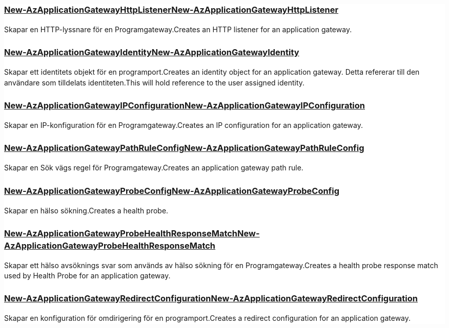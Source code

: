 ### [<span data-ttu-id="79339-459">New-AzApplicationGatewayHttpListener</span><span class="sxs-lookup"><span data-stu-id="79339-459">New-AzApplicationGatewayHttpListener</span></span>](New-AzApplicationGatewayHttpListener.md)
<span data-ttu-id="79339-460">Skapar en HTTP-lyssnare för en Programgateway.</span><span class="sxs-lookup"><span data-stu-id="79339-460">Creates an HTTP listener for an application gateway.</span></span>

### [<span data-ttu-id="79339-461">New-AzApplicationGatewayIdentity</span><span class="sxs-lookup"><span data-stu-id="79339-461">New-AzApplicationGatewayIdentity</span></span>](New-AzApplicationGatewayIdentity.md)
<span data-ttu-id="79339-462">Skapar ett identitets objekt för en programport.</span><span class="sxs-lookup"><span data-stu-id="79339-462">Creates an identity object for an application gateway.</span></span> <span data-ttu-id="79339-463">Detta refererar till den användare som tilldelats identiteten.</span><span class="sxs-lookup"><span data-stu-id="79339-463">This will hold reference to the user assigned identity.</span></span>

### [<span data-ttu-id="79339-464">New-AzApplicationGatewayIPConfiguration</span><span class="sxs-lookup"><span data-stu-id="79339-464">New-AzApplicationGatewayIPConfiguration</span></span>](New-AzApplicationGatewayIPConfiguration.md)
<span data-ttu-id="79339-465">Skapar en IP-konfiguration för en Programgateway.</span><span class="sxs-lookup"><span data-stu-id="79339-465">Creates an IP configuration for an application gateway.</span></span>

### [<span data-ttu-id="79339-466">New-AzApplicationGatewayPathRuleConfig</span><span class="sxs-lookup"><span data-stu-id="79339-466">New-AzApplicationGatewayPathRuleConfig</span></span>](New-AzApplicationGatewayPathRuleConfig.md)
<span data-ttu-id="79339-467">Skapar en Sök vägs regel för Programgateway.</span><span class="sxs-lookup"><span data-stu-id="79339-467">Creates an application gateway path rule.</span></span>

### [<span data-ttu-id="79339-468">New-AzApplicationGatewayProbeConfig</span><span class="sxs-lookup"><span data-stu-id="79339-468">New-AzApplicationGatewayProbeConfig</span></span>](New-AzApplicationGatewayProbeConfig.md)
<span data-ttu-id="79339-469">Skapar en hälso sökning.</span><span class="sxs-lookup"><span data-stu-id="79339-469">Creates a health probe.</span></span>

### [<span data-ttu-id="79339-470">New-AzApplicationGatewayProbeHealthResponseMatch</span><span class="sxs-lookup"><span data-stu-id="79339-470">New-AzApplicationGatewayProbeHealthResponseMatch</span></span>](New-AzApplicationGatewayProbeHealthResponseMatch.md)
<span data-ttu-id="79339-471">Skapar ett hälso avsöknings svar som används av hälso sökning för en Programgateway.</span><span class="sxs-lookup"><span data-stu-id="79339-471">Creates a health probe response match used by Health Probe for an application gateway.</span></span>

### [<span data-ttu-id="79339-472">New-AzApplicationGatewayRedirectConfiguration</span><span class="sxs-lookup"><span data-stu-id="79339-472">New-AzApplicationGatewayRedirectConfiguration</span></span>](New-AzApplicationGatewayRedirectConfiguration.md)
<span data-ttu-id="79339-473">Skapar en konfiguration för omdirigering för en programport.</span><span class="sxs-lookup"><span data-stu-id="79339-473">Creates a redirect configuration for an application gateway.</span></span>
